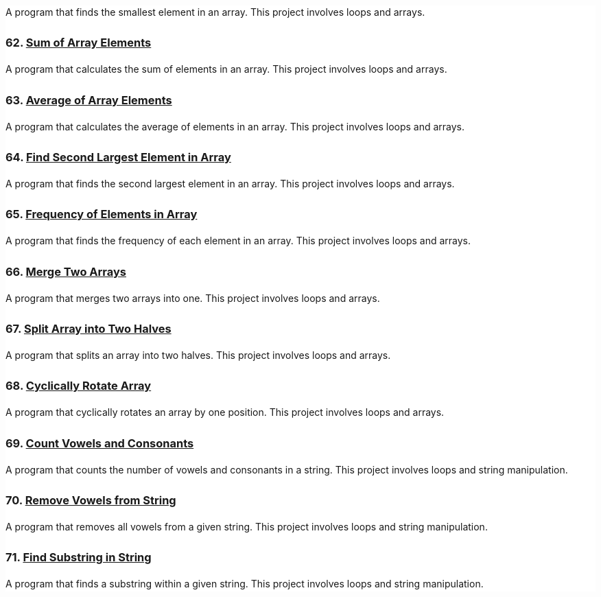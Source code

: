 A program that finds the smallest element in an array. This project involves loops and arrays.

### 62. [Sum of Array Elements](./sum-array-elements/main.c)

A program that calculates the sum of elements in an array. This project involves loops and arrays.

### 63. [Average of Array Elements](./average-array-elements/main.c)

A program that calculates the average of elements in an array. This project involves loops and arrays.

### 64. [Find Second Largest Element in Array](./second-largest-element-array/main.c)

A program that finds the second largest element in an array. This project involves loops and arrays.

### 65. [Frequency of Elements in Array](./frequency-elements-array/main.c)

A program that finds the frequency of each element in an array. This project involves loops and arrays.

### 66. [Merge Two Arrays](./merge-two-arrays/main.c)

A program that merges two arrays into one. This project involves loops and arrays.

### 67. [Split Array into Two Halves](./split-array/main.c)

A program that splits an array into two halves. This project involves loops and arrays.

### 68. [Cyclically Rotate Array](./cyclically-rotate-array/main.c)

A program that cyclically rotates an array by one position. This project involves loops and arrays.

### 69. [Count Vowels and Consonants](./count-vowels-consonants/main.c)

A program that counts the number of vowels and consonants in a string. This project involves loops and string manipulation.

### 70. [Remove Vowels from String](./remove-vowels/main.c)

A program that removes all vowels from a given string. This project involves loops and string manipulation.

### 71. [Find Substring in String](./find-substring/main.c)

A program that finds a substring within a given string. This project involves loops and string manipulation.
